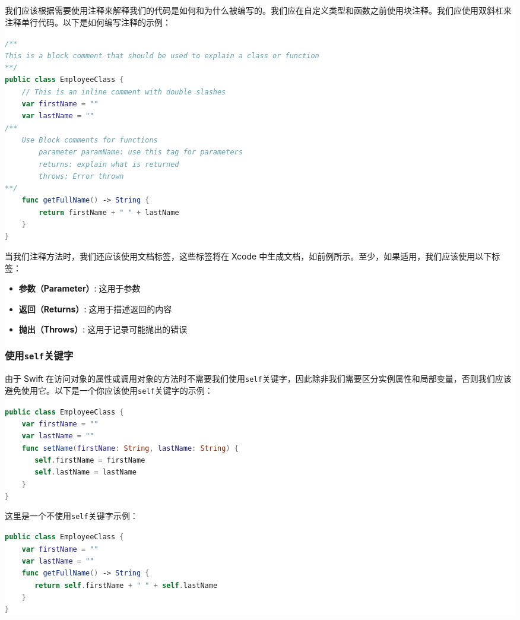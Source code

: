 我们应该根据需要使用注释来解释我们的代码是如何和为什么被编写的。我们应在自定义类型和函数之前使用块注释。我们应使用双斜杠来注释单行代码。以下是如何编写注释的示例：

```swift
/**
This is a block comment that should be used to explain a class or function
**/
public class EmployeeClass {
    // This is an inline comment with double slashes
    var firstName = ""
    var lastName = ""
/**
    Use Block comments for functions
        parameter paramName: use this tag for parameters
        returns: explain what is returned
        throws: Error thrown
**/
    func getFullName() -> String { 
        return firstName + " " + lastName
    }
} 
```

当我们注释方法时，我们还应该使用文档标签，这些标签将在 Xcode 中生成文档，如前例所示。至少，如果适用，我们应该使用以下标签：

+   **参数（Parameter）**: 这用于参数

+   **返回（Returns）**: 这用于描述返回的内容

+   **抛出（Throws）**: 这用于记录可能抛出的错误

### 使用`self`关键字

由于 Swift 在访问对象的属性或调用对象的方法时不需要我们使用`self`关键字，因此除非我们需要区分实例属性和局部变量，否则我们应该避免使用它。以下是一个你应该使用`self`关键字的示例：

```swift
public class EmployeeClass { 
    var firstName = ""
    var lastName = ""
    func setName(firstName: String, lastName: String) { 
       self.firstName = firstName
       self.lastName = lastName
    }
} 
```

这里是一个不使用`self`关键字示例：

```swift
public class EmployeeClass { 
    var firstName = ""
    var lastName = ""
    func getFullName() -> String {
       return self.firstName + " " + self.lastName
    }
} 
```
